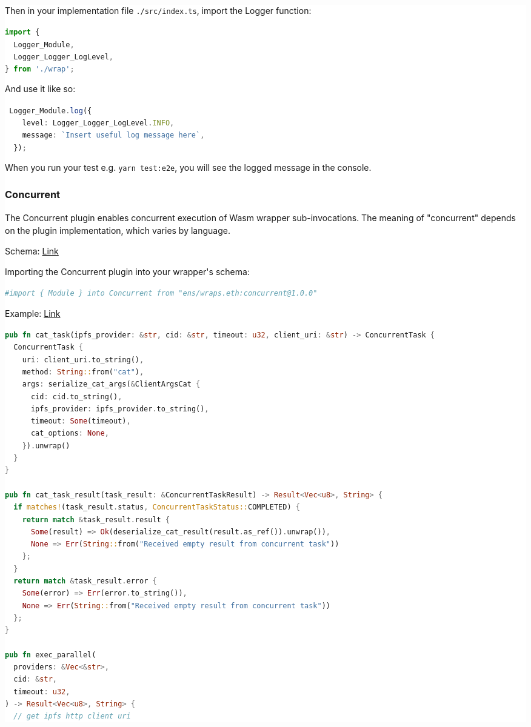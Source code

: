 Then in your implementation file `./src/index.ts`, import the Logger function:

```typescript
import {
  Logger_Module,
  Logger_Logger_LogLevel,
} from './wrap';
```

And use it like so:

```typescript
 Logger_Module.log({
    level: Logger_Logger_LogLevel.INFO,
    message: `Insert useful log message here`,
  });
```

When you run your test e.g. `yarn test:e2e`, you will see the logged message in the console.

### Concurrent
The Concurrent plugin enables concurrent execution of Wasm wrapper sub-invocations. The meaning of "concurrent" depends
on the plugin implementation, which varies by language.

Schema: [Link](https://github.com/polywrap/concurrent/blob/main/interface/src/schema.graphql)

Importing the Concurrent plugin into your wrapper's schema:
```graphql
#import { Module } into Concurrent from "ens/wraps.eth:concurrent@1.0.0"
```

Example: [Link](https://github.com/polywrap/uri-resolver-extensions/blob/master/implementations/ipfs/async-resolver/src/util/exec.rs#L34)

```rust
pub fn cat_task(ipfs_provider: &str, cid: &str, timeout: u32, client_uri: &str) -> ConcurrentTask {
  ConcurrentTask {
    uri: client_uri.to_string(),
    method: String::from("cat"),
    args: serialize_cat_args(&ClientArgsCat {
      cid: cid.to_string(),
      ipfs_provider: ipfs_provider.to_string(),
      timeout: Some(timeout),
      cat_options: None,
    }).unwrap()
  }
}

pub fn cat_task_result(task_result: &ConcurrentTaskResult) -> Result<Vec<u8>, String> {
  if matches!(task_result.status, ConcurrentTaskStatus::COMPLETED) {
    return match &task_result.result {
      Some(result) => Ok(deserialize_cat_result(result.as_ref()).unwrap()),
      None => Err(String::from("Received empty result from concurrent task"))
    };
  }
  return match &task_result.error {
    Some(error) => Err(error.to_string()),
    None => Err(String::from("Received empty result from concurrent task"))
  };
}

pub fn exec_parallel(
  providers: &Vec<&str>,
  cid: &str,
  timeout: u32,
) -> Result<Vec<u8>, String> {
  // get ipfs http client uri
```